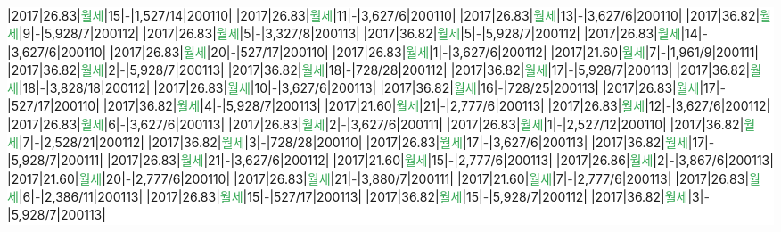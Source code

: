 |2017|26.83|<span style="color:#34a853">월세</span>|15|<span style="color:#444444">-</span>|1,527/14|200110|
|2017|26.83|<span style="color:#34a853">월세</span>|11|<span style="color:#444444">-</span>|3,627/6|200110|
|2017|26.83|<span style="color:#34a853">월세</span>|13|<span style="color:#444444">-</span>|3,627/6|200110|
|2017|36.82|<span style="color:#34a853">월세</span>|9|<span style="color:#444444">-</span>|5,928/7|200112|
|2017|26.83|<span style="color:#34a853">월세</span>|5|<span style="color:#444444">-</span>|3,327/8|200113|
|2017|36.82|<span style="color:#34a853">월세</span>|5|<span style="color:#444444">-</span>|5,928/7|200112|
|2017|26.83|<span style="color:#34a853">월세</span>|14|<span style="color:#444444">-</span>|3,627/6|200110|
|2017|26.83|<span style="color:#34a853">월세</span>|20|<span style="color:#444444">-</span>|527/17|200110|
|2017|26.83|<span style="color:#34a853">월세</span>|1|<span style="color:#444444">-</span>|3,627/6|200112|
|2017|21.60|<span style="color:#34a853">월세</span>|7|<span style="color:#444444">-</span>|1,961/9|200111|
|2017|36.82|<span style="color:#34a853">월세</span>|2|<span style="color:#444444">-</span>|5,928/7|200113|
|2017|36.82|<span style="color:#34a853">월세</span>|18|<span style="color:#444444">-</span>|728/28|200112|
|2017|36.82|<span style="color:#34a853">월세</span>|17|<span style="color:#444444">-</span>|5,928/7|200113|
|2017|36.82|<span style="color:#34a853">월세</span>|18|<span style="color:#444444">-</span>|3,828/18|200112|
|2017|26.83|<span style="color:#34a853">월세</span>|10|<span style="color:#444444">-</span>|3,627/6|200113|
|2017|36.82|<span style="color:#34a853">월세</span>|16|<span style="color:#444444">-</span>|728/25|200113|
|2017|26.83|<span style="color:#34a853">월세</span>|17|<span style="color:#444444">-</span>|527/17|200110|
|2017|36.82|<span style="color:#34a853">월세</span>|4|<span style="color:#444444">-</span>|5,928/7|200113|
|2017|21.60|<span style="color:#34a853">월세</span>|21|<span style="color:#444444">-</span>|2,777/6|200113|
|2017|26.83|<span style="color:#34a853">월세</span>|12|<span style="color:#444444">-</span>|3,627/6|200112|
|2017|26.83|<span style="color:#34a853">월세</span>|6|<span style="color:#444444">-</span>|3,627/6|200113|
|2017|26.83|<span style="color:#34a853">월세</span>|2|<span style="color:#444444">-</span>|3,627/6|200111|
|2017|26.83|<span style="color:#34a853">월세</span>|1|<span style="color:#444444">-</span>|2,527/12|200110|
|2017|36.82|<span style="color:#34a853">월세</span>|7|<span style="color:#444444">-</span>|2,528/21|200112|
|2017|36.82|<span style="color:#34a853">월세</span>|3|<span style="color:#444444">-</span>|728/28|200110|
|2017|26.83|<span style="color:#34a853">월세</span>|17|<span style="color:#444444">-</span>|3,627/6|200113|
|2017|36.82|<span style="color:#34a853">월세</span>|17|<span style="color:#444444">-</span>|5,928/7|200111|
|2017|26.83|<span style="color:#34a853">월세</span>|21|<span style="color:#444444">-</span>|3,627/6|200112|
|2017|21.60|<span style="color:#34a853">월세</span>|15|<span style="color:#444444">-</span>|2,777/6|200113|
|2017|26.86|<span style="color:#34a853">월세</span>|2|<span style="color:#444444">-</span>|3,867/6|200113|
|2017|21.60|<span style="color:#34a853">월세</span>|20|<span style="color:#444444">-</span>|2,777/6|200110|
|2017|26.83|<span style="color:#34a853">월세</span>|21|<span style="color:#444444">-</span>|3,880/7|200111|
|2017|21.60|<span style="color:#34a853">월세</span>|7|<span style="color:#444444">-</span>|2,777/6|200113|
|2017|26.83|<span style="color:#34a853">월세</span>|6|<span style="color:#444444">-</span>|2,386/11|200113|
|2017|26.83|<span style="color:#34a853">월세</span>|15|<span style="color:#444444">-</span>|527/17|200113|
|2017|36.82|<span style="color:#34a853">월세</span>|15|<span style="color:#444444">-</span>|5,928/7|200112|
|2017|36.82|<span style="color:#34a853">월세</span>|3|<span style="color:#444444">-</span>|5,928/7|200113|